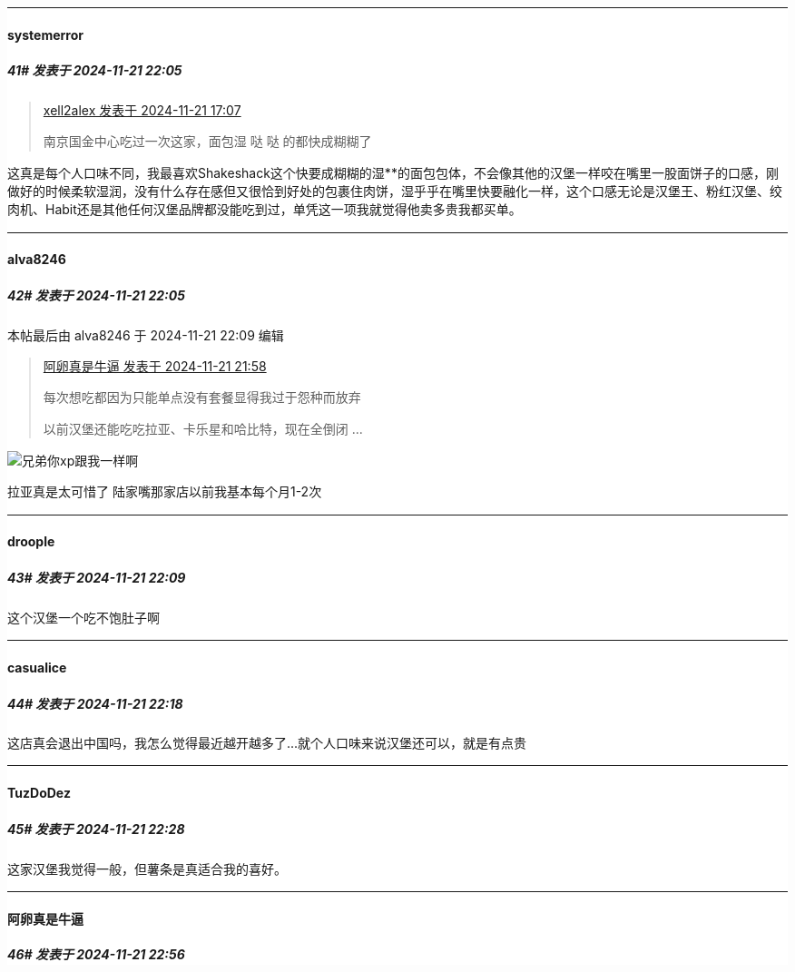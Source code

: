 
*****

####  systemerror  
##### 41#       发表于 2024-11-21 22:05

<blockquote><a href="httphttps://bbs.saraba1st.com/2b/forum.php?mod=redirect&amp;goto=findpost&amp;pid=66746706&amp;ptid=2207710" target="_blank">xell2alex 发表于 2024-11-21 17:07</a>

南京国金中心吃过一次这家，面包湿 哒 哒 的都快成糊糊了</blockquote>
这真是每个人口味不同，我最喜欢Shakeshack这个快要成糊糊的湿**的面包包体，不会像其他的汉堡一样咬在嘴里一股面饼子的口感，刚做好的时候柔软湿润，没有什么存在感但又很恰到好处的包裹住肉饼，湿乎乎在嘴里快要融化一样，这个口感无论是汉堡王、粉红汉堡、绞肉机、Habit还是其他任何汉堡品牌都没能吃到过，单凭这一项我就觉得他卖多贵我都买单。

*****

####  alva8246  
##### 42#       发表于 2024-11-21 22:05

 本帖最后由 alva8246 于 2024-11-21 22:09 编辑 
<blockquote><a href="httphttps://bbs.saraba1st.com/2b/forum.php?mod=redirect&amp;goto=findpost&amp;pid=66748740&amp;ptid=2207710" target="_blank">阿卵真是牛逼 发表于 2024-11-21 21:58</a>

每次想吃都因为只能单点没有套餐显得我过于怨种而放弃

以前汉堡还能吃吃拉亚、卡乐星和哈比特，现在全倒闭 ...</blockquote>

<img src="https://static.saraba1st.com/image/smiley/face2017/067.png" referrerpolicy="no-referrer">兄弟你xp跟我一样啊

拉亚真是太可惜了 陆家嘴那家店以前我基本每个月1-2次

*****

####  droople  
##### 43#       发表于 2024-11-21 22:09

这个汉堡一个吃不饱肚子啊


*****

####  casualice  
##### 44#       发表于 2024-11-21 22:18

这店真会退出中国吗，我怎么觉得最近越开越多了...就个人口味来说汉堡还可以，就是有点贵


*****

####  TuzDoDez  
##### 45#       发表于 2024-11-21 22:28

这家汉堡我觉得一般，但薯条是真适合我的喜好。


*****

####  阿卵真是牛逼  
##### 46#       发表于 2024-11-21 22:56
